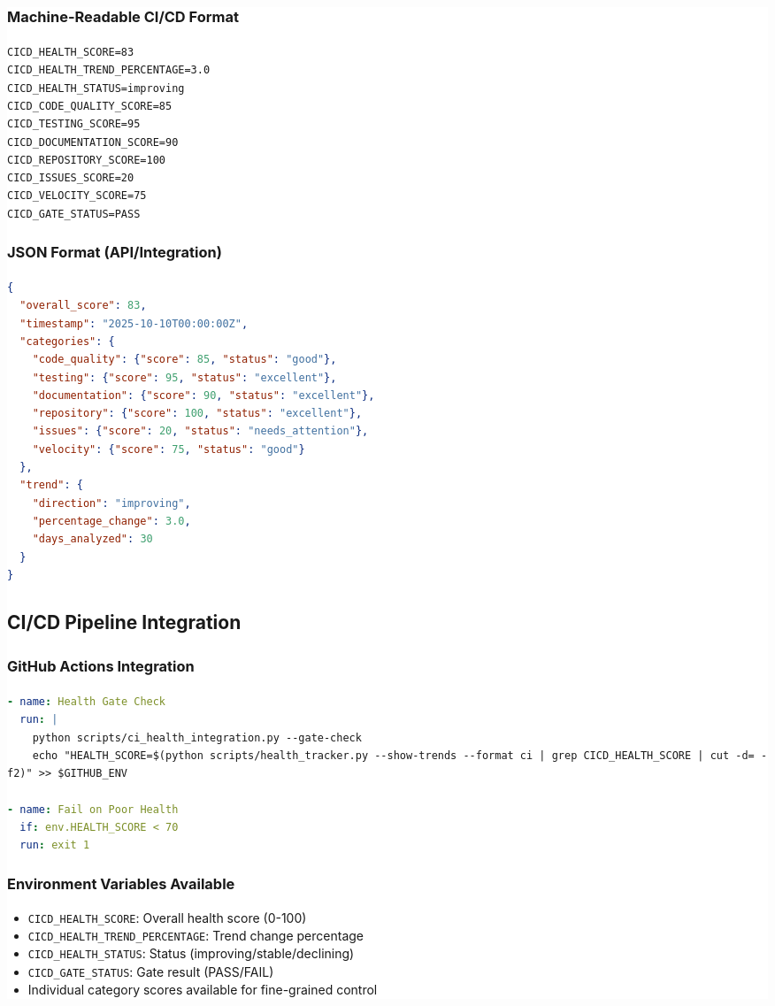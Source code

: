 ### Machine-Readable CI/CD Format
```
CICD_HEALTH_SCORE=83
CICD_HEALTH_TREND_PERCENTAGE=3.0
CICD_HEALTH_STATUS=improving
CICD_CODE_QUALITY_SCORE=85
CICD_TESTING_SCORE=95
CICD_DOCUMENTATION_SCORE=90
CICD_REPOSITORY_SCORE=100
CICD_ISSUES_SCORE=20
CICD_VELOCITY_SCORE=75
CICD_GATE_STATUS=PASS
```

### JSON Format (API/Integration)
```json
{
  "overall_score": 83,
  "timestamp": "2025-10-10T00:00:00Z",
  "categories": {
    "code_quality": {"score": 85, "status": "good"},
    "testing": {"score": 95, "status": "excellent"},
    "documentation": {"score": 90, "status": "excellent"},
    "repository": {"score": 100, "status": "excellent"},
    "issues": {"score": 20, "status": "needs_attention"},
    "velocity": {"score": 75, "status": "good"}
  },
  "trend": {
    "direction": "improving",
    "percentage_change": 3.0,
    "days_analyzed": 30
  }
}
```

## CI/CD Pipeline Integration

### GitHub Actions Integration
```yaml
- name: Health Gate Check
  run: |
    python scripts/ci_health_integration.py --gate-check
    echo "HEALTH_SCORE=$(python scripts/health_tracker.py --show-trends --format ci | grep CICD_HEALTH_SCORE | cut -d= -f2)" >> $GITHUB_ENV

- name: Fail on Poor Health
  if: env.HEALTH_SCORE < 70
  run: exit 1
```

### Environment Variables Available
- `CICD_HEALTH_SCORE`: Overall health score (0-100)
- `CICD_HEALTH_TREND_PERCENTAGE`: Trend change percentage
- `CICD_HEALTH_STATUS`: Status (improving/stable/declining)
- `CICD_GATE_STATUS`: Gate result (PASS/FAIL)
- Individual category scores available for fine-grained control

